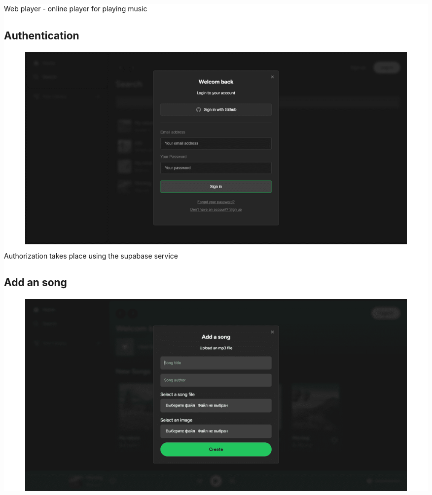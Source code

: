 Web player - online player for playing music

## Authentication

<p align="center">
   
<img align="center" src="./public/2.png" width="90%">

</p>

Authorization takes place using the supabase service

## Add an song

<p align="center">
   
<img align="center" src="./public/3.png" width="90%">
